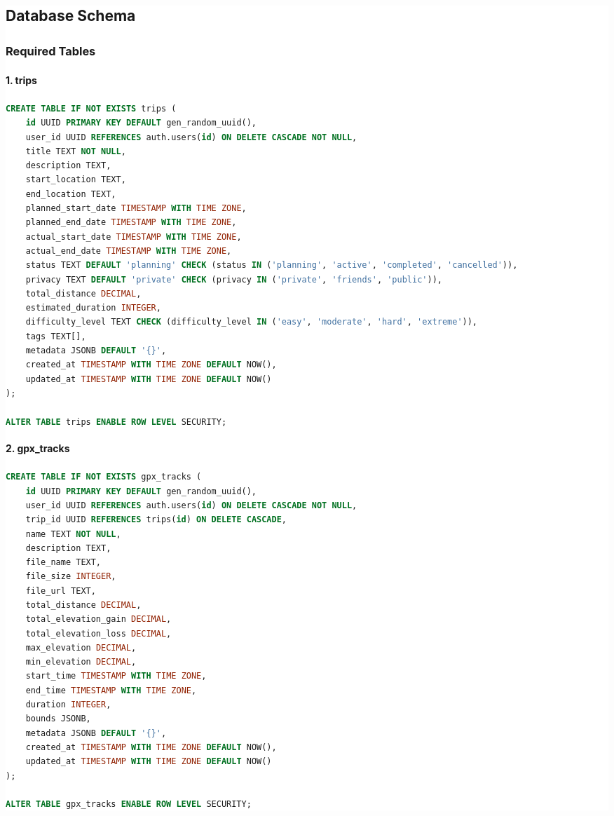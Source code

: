 ## Database Schema

### Required Tables

#### 1. trips
```sql
CREATE TABLE IF NOT EXISTS trips (
    id UUID PRIMARY KEY DEFAULT gen_random_uuid(),
    user_id UUID REFERENCES auth.users(id) ON DELETE CASCADE NOT NULL,
    title TEXT NOT NULL,
    description TEXT,
    start_location TEXT,
    end_location TEXT,
    planned_start_date TIMESTAMP WITH TIME ZONE,
    planned_end_date TIMESTAMP WITH TIME ZONE,
    actual_start_date TIMESTAMP WITH TIME ZONE,
    actual_end_date TIMESTAMP WITH TIME ZONE,
    status TEXT DEFAULT 'planning' CHECK (status IN ('planning', 'active', 'completed', 'cancelled')),
    privacy TEXT DEFAULT 'private' CHECK (privacy IN ('private', 'friends', 'public')),
    total_distance DECIMAL,
    estimated_duration INTEGER,
    difficulty_level TEXT CHECK (difficulty_level IN ('easy', 'moderate', 'hard', 'extreme')),
    tags TEXT[],
    metadata JSONB DEFAULT '{}',
    created_at TIMESTAMP WITH TIME ZONE DEFAULT NOW(),
    updated_at TIMESTAMP WITH TIME ZONE DEFAULT NOW()
);

ALTER TABLE trips ENABLE ROW LEVEL SECURITY;
```

#### 2. gpx_tracks
```sql
CREATE TABLE IF NOT EXISTS gpx_tracks (
    id UUID PRIMARY KEY DEFAULT gen_random_uuid(),
    user_id UUID REFERENCES auth.users(id) ON DELETE CASCADE NOT NULL,
    trip_id UUID REFERENCES trips(id) ON DELETE CASCADE,
    name TEXT NOT NULL,
    description TEXT,
    file_name TEXT,
    file_size INTEGER,
    file_url TEXT,
    total_distance DECIMAL,
    total_elevation_gain DECIMAL,
    total_elevation_loss DECIMAL,
    max_elevation DECIMAL,
    min_elevation DECIMAL,
    start_time TIMESTAMP WITH TIME ZONE,
    end_time TIMESTAMP WITH TIME ZONE,
    duration INTEGER,
    bounds JSONB,
    metadata JSONB DEFAULT '{}',
    created_at TIMESTAMP WITH TIME ZONE DEFAULT NOW(),
    updated_at TIMESTAMP WITH TIME ZONE DEFAULT NOW()
);

ALTER TABLE gpx_tracks ENABLE ROW LEVEL SECURITY;
```
